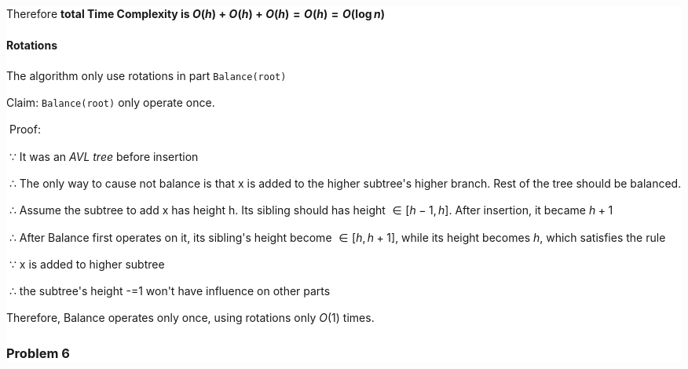 Therefore **total Time Complexity is $O(h)+O(h)+O(h) =O(h) =O(\log n)$** 

#### Rotations 

The algorithm only use rotations in part `Balance(root)`

Claim: `Balance(root)` only operate once.

​	Proof: 

​	$\because$ It was an $AVL\ tree$ before insertion

​	$\therefore$ The only way to cause not balance is that x is added to the higher subtree's higher branch. Rest of the tree should be balanced.

​	$\therefore$ Assume the subtree to add x has height h. Its sibling should has height $\in[h-1,h]$. After insertion, it became $h+1$

​	$\therefore$ After Balance first operates on it, its sibling's height become $\in[h,h+1]$, while its height becomes $h$, which satisfies the rule 

​	$\because$ x is added to higher subtree

​	$\therefore$ the subtree's height -=1 won't have influence on other parts 

Therefore, Balance operates only once, using rotations only $O(1)$ times.

### Problem 6



